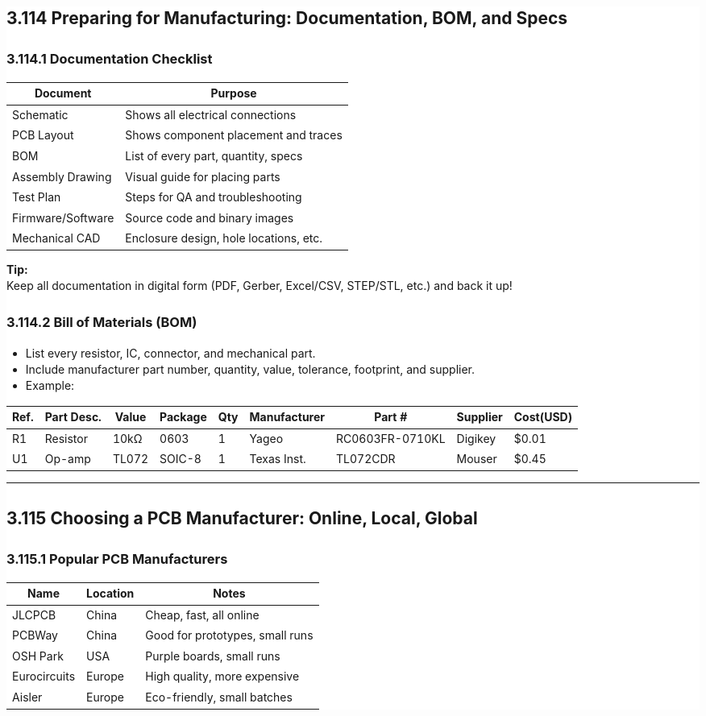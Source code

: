 
## 3.114 Preparing for Manufacturing: Documentation, BOM, and Specs

### 3.114.1 Documentation Checklist

| Document           | Purpose                                   |
|--------------------|-------------------------------------------|
| Schematic          | Shows all electrical connections          |
| PCB Layout         | Shows component placement and traces      |
| BOM                | List of every part, quantity, specs       |
| Assembly Drawing   | Visual guide for placing parts            |
| Test Plan          | Steps for QA and troubleshooting          |
| Firmware/Software  | Source code and binary images             |
| Mechanical CAD     | Enclosure design, hole locations, etc.    |

**Tip:**  
Keep all documentation in digital form (PDF, Gerber, Excel/CSV, STEP/STL, etc.) and back it up!

### 3.114.2 Bill of Materials (BOM)

- List every resistor, IC, connector, and mechanical part.
- Include manufacturer part number, quantity, value, tolerance, footprint, and supplier.
- Example:

| Ref. | Part Desc. | Value | Package | Qty | Manufacturer | Part #    | Supplier | Cost(USD) |
|------|------------|-------|---------|-----|--------------|-----------|----------|-----------|
| R1   | Resistor   | 10kΩ  | 0603    | 1   | Yageo        | RC0603FR-0710KL | Digikey | $0.01     |
| U1   | Op-amp     | TL072 | SOIC-8  | 1   | Texas Inst.  | TL072CDR | Mouser   | $0.45     |

---

## 3.115 Choosing a PCB Manufacturer: Online, Local, Global

### 3.115.1 Popular PCB Manufacturers

| Name         | Location  | Notes                       |
|--------------|-----------|-----------------------------|
| JLCPCB       | China     | Cheap, fast, all online     |
| PCBWay       | China     | Good for prototypes, small runs|
| OSH Park     | USA       | Purple boards, small runs   |
| Eurocircuits | Europe    | High quality, more expensive|
| Aisler       | Europe    | Eco-friendly, small batches |
